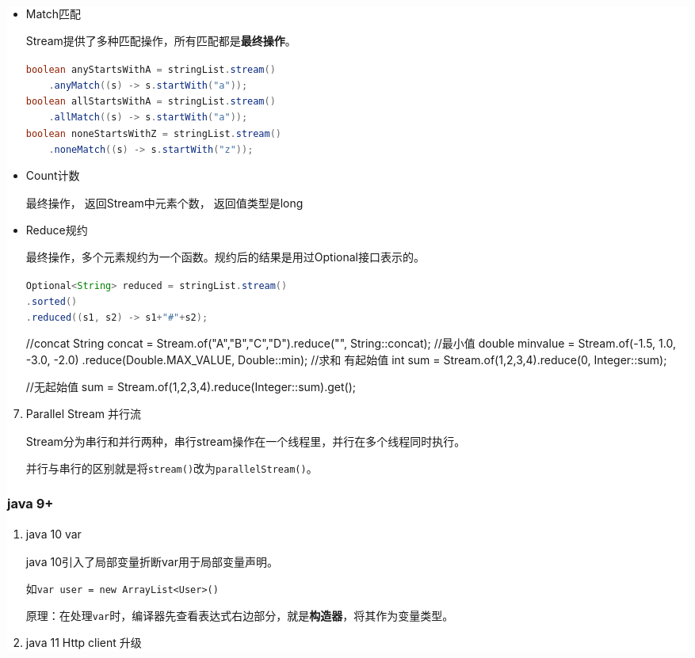    - Match匹配
     
     Stream提供了多种匹配操作，所有匹配都是**最终操作**。
     
     ```java
     boolean anyStartsWithA = stringList.stream()
         .anyMatch((s) -> s.startWith("a"));
     boolean allStartsWithA = stringList.stream()
         .allMatch((s) -> s.startWith("a"));
     boolean noneStartsWithZ = stringList.stream()
         .noneMatch((s) -> s.startWith("z"));
     ```
   
   - Count计数
     
     最终操作， 返回Stream中元素个数， 返回值类型是long
   
   - Reduce规约
     
     最终操作，多个元素规约为一个函数。规约后的结果是用过Optional接口表示的。
     
     ```java
     Optional<String> reduced = stringList.stream()
     .sorted()
     .reduced((s1, s2) -> s1+"#"+s2);
     ```
     
     //concat
     String concat = Stream.of("A","B","C","D").reduce("", String::concat);
     //最小值
     double minvalue = Stream.of(-1.5, 1.0, -3.0, -2.0)
     .reduce(Double.MAX_VALUE, Double::min);
     //求和 有起始值
     int sum = Stream.of(1,2,3,4).reduce(0, Integer::sum);
     
     //无起始值
     sum = Stream.of(1,2,3,4).reduce(Integer::sum).get();
     
     ```
     
     ```

7. Parallel Stream 并行流
   
   Stream分为串行和并行两种，串行stream操作在一个线程里，并行在多个线程同时执行。
   
   并行与串行的区别就是将`stream()`改为`parallelStream()`。

### java 9+

1. java 10 var
   
   java 10引入了局部变量折断var用于局部变量声明。
   
   如`var user = new ArrayList<User>()`
   
   原理：在处理`var`时，编译器先查看表达式右边部分，就是**构造器**，将其作为变量类型。

2. java 11 Http client 升级
   